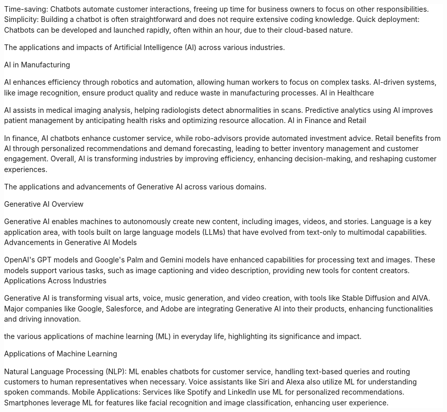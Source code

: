 Time-saving: Chatbots automate customer interactions, freeing up time for business owners to focus on other responsibilities.
Simplicity: Building a chatbot is often straightforward and does not require extensive coding knowledge.
Quick deployment: Chatbots can be developed and launched rapidly, often within an hour, due to their cloud-based nature.

The applications and impacts of Artificial Intelligence (AI) across various industries.

AI in Manufacturing

AI enhances efficiency through robotics and automation, allowing human workers to focus on complex tasks.
AI-driven systems, like image recognition, ensure product quality and reduce waste in manufacturing processes.
AI in Healthcare

AI assists in medical imaging analysis, helping radiologists detect abnormalities in scans.
Predictive analytics using AI improves patient management by anticipating health risks and optimizing resource allocation.
AI in Finance and Retail

In finance, AI chatbots enhance customer service, while robo-advisors provide automated investment advice.
Retail benefits from AI through personalized recommendations and demand forecasting, leading to better inventory management and customer engagement.
Overall, AI is transforming industries by improving efficiency, enhancing decision-making, and reshaping customer experiences.

The applications and advancements of Generative AI across various domains.

Generative AI Overview

Generative AI enables machines to autonomously create new content, including images, videos, and stories.
Language is a key application area, with tools built on large language models (LLMs) that have evolved from text-only to multimodal capabilities.
Advancements in Generative AI Models

OpenAI's GPT models and Google's Palm and Gemini models have enhanced capabilities for processing text and images.
These models support various tasks, such as image captioning and video description, providing new tools for content creators.
Applications Across Industries

Generative AI is transforming visual arts, voice, music generation, and video creation, with tools like Stable Diffusion and AIVA.
Major companies like Google, Salesforce, and Adobe are integrating Generative AI into their products, enhancing functionalities and driving innovation.


the various applications of machine learning (ML) in everyday life, highlighting its significance and impact.

Applications of Machine Learning

Natural Language Processing (NLP): ML enables chatbots for customer service, handling text-based queries and routing customers to human representatives when necessary. Voice assistants like Siri and Alexa also utilize ML for understanding spoken commands.
Mobile Applications: Services like Spotify and LinkedIn use ML for personalized recommendations. Smartphones leverage ML for features like facial recognition and image classification, enhancing user experience.
